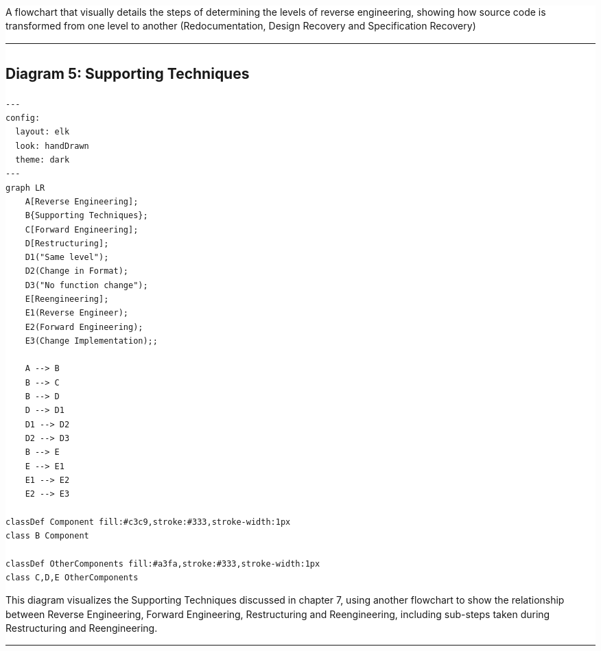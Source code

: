 
A flowchart that visually details the steps of determining the levels of reverse engineering, showing how source code is transformed from one level to another (Redocumentation, Design Recovery and Specification Recovery)

---

## Diagram 5: Supporting Techniques

```mermaid
---
config:
  layout: elk
  look: handDrawn
  theme: dark
---
graph LR
    A[Reverse Engineering];
    B{Supporting Techniques};
    C[Forward Engineering];
    D[Restructuring];
    D1("Same level");
    D2(Change in Format);
    D3("No function change");
    E[Reengineering];
    E1(Reverse Engineer);
    E2(Forward Engineering);
    E3(Change Implementation);;

    A --> B
    B --> C
    B --> D
    D --> D1
    D1 --> D2
    D2 --> D3
    B --> E
    E --> E1
    E1 --> E2
    E2 --> E3

classDef Component fill:#c3c9,stroke:#333,stroke-width:1px
class B Component

classDef OtherComponents fill:#a3fa,stroke:#333,stroke-width:1px
class C,D,E OtherComponents

```


This diagram visualizes the Supporting Techniques discussed in chapter 7, using another flowchart to show the relationship between Reverse Engineering, Forward Engineering, Restructuring and Reengineering, including sub-steps taken during Restructuring and Reengineering.

---